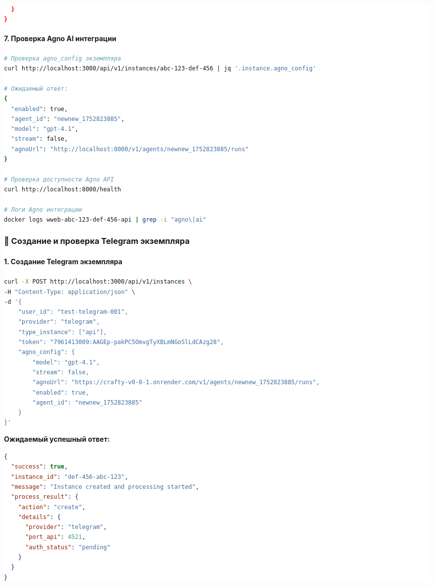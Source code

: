 ```bash
  }
}
```

#### 7. Проверка Agno AI интеграции
```bash
# Проверка agno_config экземпляра
curl http://localhost:3000/api/v1/instances/abc-123-def-456 | jq '.instance.agno_config'

# Ожидаемый ответ:
{
  "enabled": true,
  "agent_id": "newnew_1752823885",
  "model": "gpt-4.1",
  "stream": false,
  "agnoUrl": "http://localhost:8000/v1/agents/newnew_1752823885/runs"
}

# Проверка доступности Agno API
curl http://localhost:8000/health

# Логи Agno интеграции
docker logs wweb-abc-123-def-456-api | grep -i "agno\|ai"
```

### 🤖 Создание и проверка Telegram экземпляра

#### 1. Создание Telegram экземпляра
```bash
curl -X POST http://localhost:3000/api/v1/instances \
-H "Content-Type: application/json" \
-d '{
    "user_id": "test-telegram-001",
    "provider": "telegram",
    "type_instance": ["api"],
    "token": "7961413009:AAGEp-pakPC5OmvgTyXBLmNGoSlLdCAzg28",
    "agno_config": {
        "model": "gpt-4.1",
        "stream": false,
        "agnoUrl": "https://crafty-v0-0-1.onrender.com/v1/agents/newnew_1752823885/runs",
        "enabled": true,
        "agent_id": "newnew_1752823885"
    }
}'
```

**Ожидаемый успешный ответ:**
```json
{
  "success": true,
  "instance_id": "def-456-abc-123",
  "message": "Instance created and processing started",
  "process_result": {
    "action": "create",
    "details": {
      "provider": "telegram",
      "port_api": 4521,
      "auth_status": "pending"
    }
  }
}
```
